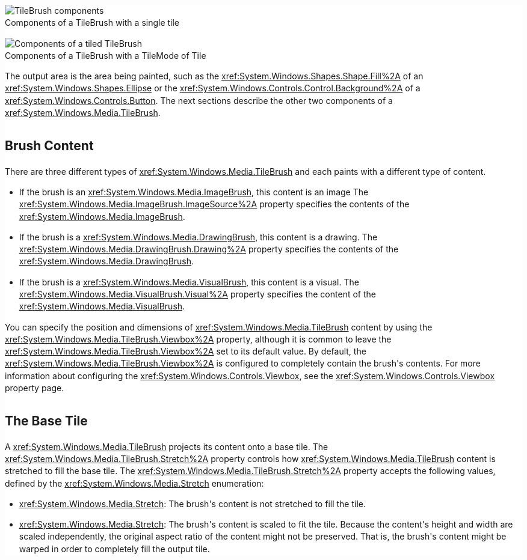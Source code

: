  ![TileBrush components](../../../../docs/framework/wpf/graphics-multimedia/media/wcpsdk-mmgraphics-defaultcontentprojection2.png "wcpsdk_mmgraphics_defaultcontentprojection2")  
Components of a TileBrush with a single tile  
  
 ![Components of a tiled TileBrush](../../../../docs/framework/wpf/graphics-multimedia/media/graphicsmm-tiledprojection.png "graphicsmm_tiledprojection")  
Components of a TileBrush with a TileMode of Tile  
  
 The output area is the area being painted, such as the                  <xref:System.Windows.Shapes.Shape.Fill%2A> of an                  <xref:System.Windows.Shapes.Ellipse> or the                  <xref:System.Windows.Controls.Control.Background%2A> of a                  <xref:System.Windows.Controls.Button>. The next sections describe the other two components of a                  <xref:System.Windows.Media.TileBrush>.  
  
<a name="brushcontent"></a>   
## Brush Content  
 There are three different types of                  <xref:System.Windows.Media.TileBrush> and each paints with a different type of content.  
  
-   If the brush is an                          <xref:System.Windows.Media.ImageBrush>, this content is an image The                          <xref:System.Windows.Media.ImageBrush.ImageSource%2A> property specifies the contents of the                          <xref:System.Windows.Media.ImageBrush>.  
  
-   If the brush is a                          <xref:System.Windows.Media.DrawingBrush>, this content is a drawing. The                          <xref:System.Windows.Media.DrawingBrush.Drawing%2A> property specifies the contents of the                          <xref:System.Windows.Media.DrawingBrush>.  
  
-   If the brush is a                          <xref:System.Windows.Media.VisualBrush>, this content is a visual. The                          <xref:System.Windows.Media.VisualBrush.Visual%2A> property specifies the content of the                          <xref:System.Windows.Media.VisualBrush>.  
  
 You can specify the position and dimensions of                  <xref:System.Windows.Media.TileBrush> content by using the                  <xref:System.Windows.Media.TileBrush.Viewbox%2A> property, although it is common to leave the                  <xref:System.Windows.Media.TileBrush.Viewbox%2A> set to its default value. By default, the                  <xref:System.Windows.Media.TileBrush.Viewbox%2A> is configured to completely contain the brush's contents. For more information about configuring the                  <xref:System.Windows.Controls.Viewbox>, see the                  <xref:System.Windows.Controls.Viewbox> property page.  
  
<a name="thebasetile"></a>   
## The Base Tile  
 A                  <xref:System.Windows.Media.TileBrush> projects its content onto a base tile. The                  <xref:System.Windows.Media.TileBrush.Stretch%2A> property controls how                  <xref:System.Windows.Media.TileBrush> content is stretched to fill the base tile. The                  <xref:System.Windows.Media.TileBrush.Stretch%2A> property accepts the following values, defined by the                  <xref:System.Windows.Media.Stretch> enumeration:  
  
-   <xref:System.Windows.Media.Stretch>: The brush's content is not stretched to fill the tile.  
  
-   <xref:System.Windows.Media.Stretch>: The brush's content is scaled to fit the tile. Because the content's height and width are scaled independently, the original aspect ratio of the content might not be preserved. That is, the brush's content might be warped in order to completely fill the output tile.  
  